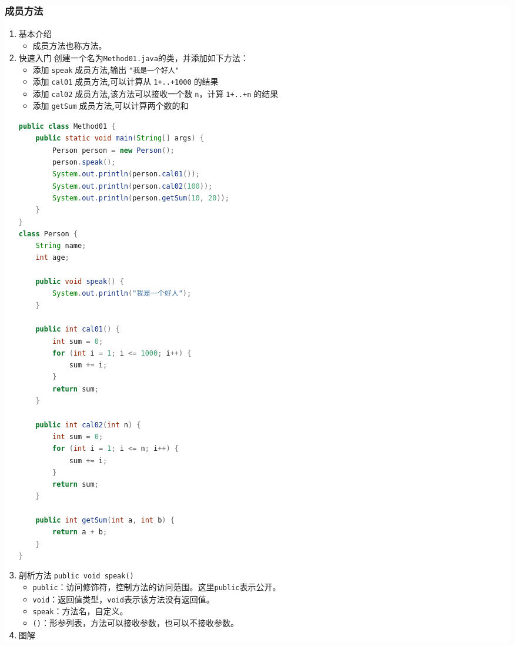 ### 成员方法
1. 基本介绍
    - 成员方法也称方法。
2. 快速入门
    创建一个名为`Method01.java`的类，并添加如下方法：
    - 添加 `speak` 成员方法,输出 `"我是一个好人"` 
    - 添加 `cal01` 成员方法,可以计算从 `1+..+1000` 的结果
    - 添加 `cal02` 成员方法,该方法可以接收一个数 `n`，计算 `1+..+n` 的结果
    - 添加 `getSum` 成员方法,可以计算两个数的和
    ```java
    public class Method01 {
        public static void main(String[] args) {
            Person person = new Person();
            person.speak();
            System.out.println(person.cal01());
            System.out.println(person.cal02(100));
            System.out.println(person.getSum(10, 20));
        }
    }
    class Person {
        String name;
        int age;

        public void speak() {
            System.out.println("我是一个好人");
        }
        
        public int cal01() {
            int sum = 0;
            for (int i = 1; i <= 1000; i++) {
                sum += i;
            }
            return sum;
        }

        public int cal02(int n) {
            int sum = 0;
            for (int i = 1; i <= n; i++) {
                sum += i;
            }
            return sum;
        }

        public int getSum(int a, int b) {
            return a + b;
        }
    }
    ```
3. 剖析方法
    `public void speak()`
    - `public`：访问修饰符，控制方法的访问范围。这里`public`表示公开。
    - `void`：返回值类型，`void`表示该方法没有返回值。
    - `speak`：方法名，自定义。
    - `()`：形参列表，方法可以接收参数，也可以不接收参数。
4. 图解